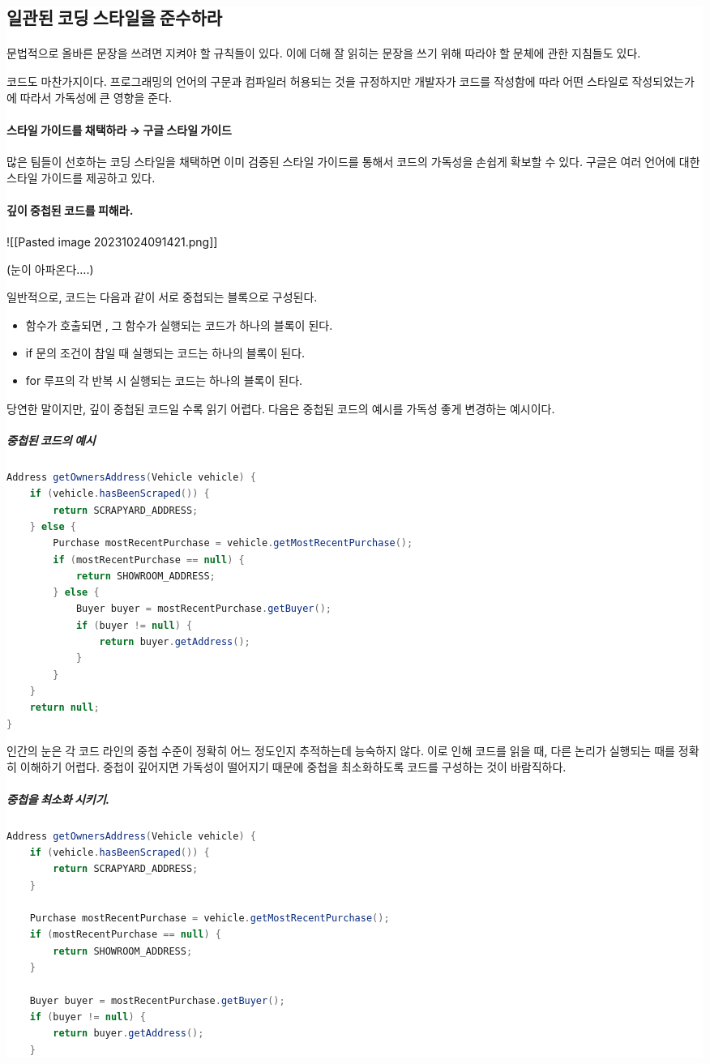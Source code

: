 ## 일관된 코딩 스타일을 준수하라

문법적으로 올바른 문장을 쓰려면 지켜야 할 규칙들이 있다. 이에 더해 잘 읽히는 문장을 쓰기 위해 따라야 할 문체에 관한 지침들도 있다.

코드도 마찬가지이다. 프로그래밍의 언어의 구문과 컴파일러 허용되는 것을 규정하지만 개발자가 코드를 작성함에 따라 어떤 스타일로 작성되었는가에 따라서 가독성에 큰 영향을 준다.

#### 스타일 가이드를 채택하라 → 구글 스타일 가이드

많은 팀들이 선호하는 코딩 스타일을 채택하면 이미 검증된 스타일 가이드를 통해서 코드의 가독성을 손쉽게 확보할 수 있다. 구글은 여러 언어에 대한 스타일 가이드를 제공하고 있다.

#### 깊이 중첩된 코드를 피해라.

![[Pasted image 20231024091421.png]]

(눈이 아파온다….)

일반적으로, 코드는 다음과 같이 서로 중첩되는 블록으로 구성된다.

- 함수가 호출되면 , 그 함수가 실행되는 코드가 하나의 블록이 된다.
    
- if 문의 조건이 참일 때 실행되는 코드는 하나의 블록이 된다.
    
- for 루프의 각 반복 시 실행되는 코드는 하나의 블록이 된다.
    

당연한 말이지만, 깊이 중첩된 코드일 수록 읽기 어렵다. 다음은 중첩된 코드의 예시를 가독성 좋게 변경하는 예시이다.

##### 중첩된 코드의 예시

```java
Address getOwnersAddress(Vehicle vehicle) {
    if (vehicle.hasBeenScraped()) {
        return SCRAPYARD_ADDRESS;
    } else {
        Purchase mostRecentPurchase = vehicle.getMostRecentPurchase();
        if (mostRecentPurchase == null) {
            return SHOWROOM_ADDRESS;
        } else {
            Buyer buyer = mostRecentPurchase.getBuyer();
            if (buyer != null) {
                return buyer.getAddress();
            }
        }
    }
    return null;
}
```

인간의 눈은 각 코드 라인의 중첩 수준이 정확히 어느 정도인지 추적하는데 능숙하지 않다. 이로 인해 코드를 읽을 때, 다른 논리가 실행되는 때를 정확히 이해하기 어렵다. 중첩이 깊어지면 가독성이 떨어지기 때문에 중첩을 최소화하도록 코드를 구성하는 것이 바람직하다.

##### 중첩을 최소화 시키기.

```java
Address getOwnersAddress(Vehicle vehicle) {
    if (vehicle.hasBeenScraped()) {
        return SCRAPYARD_ADDRESS;
    }

    Purchase mostRecentPurchase = vehicle.getMostRecentPurchase();
    if (mostRecentPurchase == null) {
        return SHOWROOM_ADDRESS;
    }

    Buyer buyer = mostRecentPurchase.getBuyer();
    if (buyer != null) {
        return buyer.getAddress();
    }

```